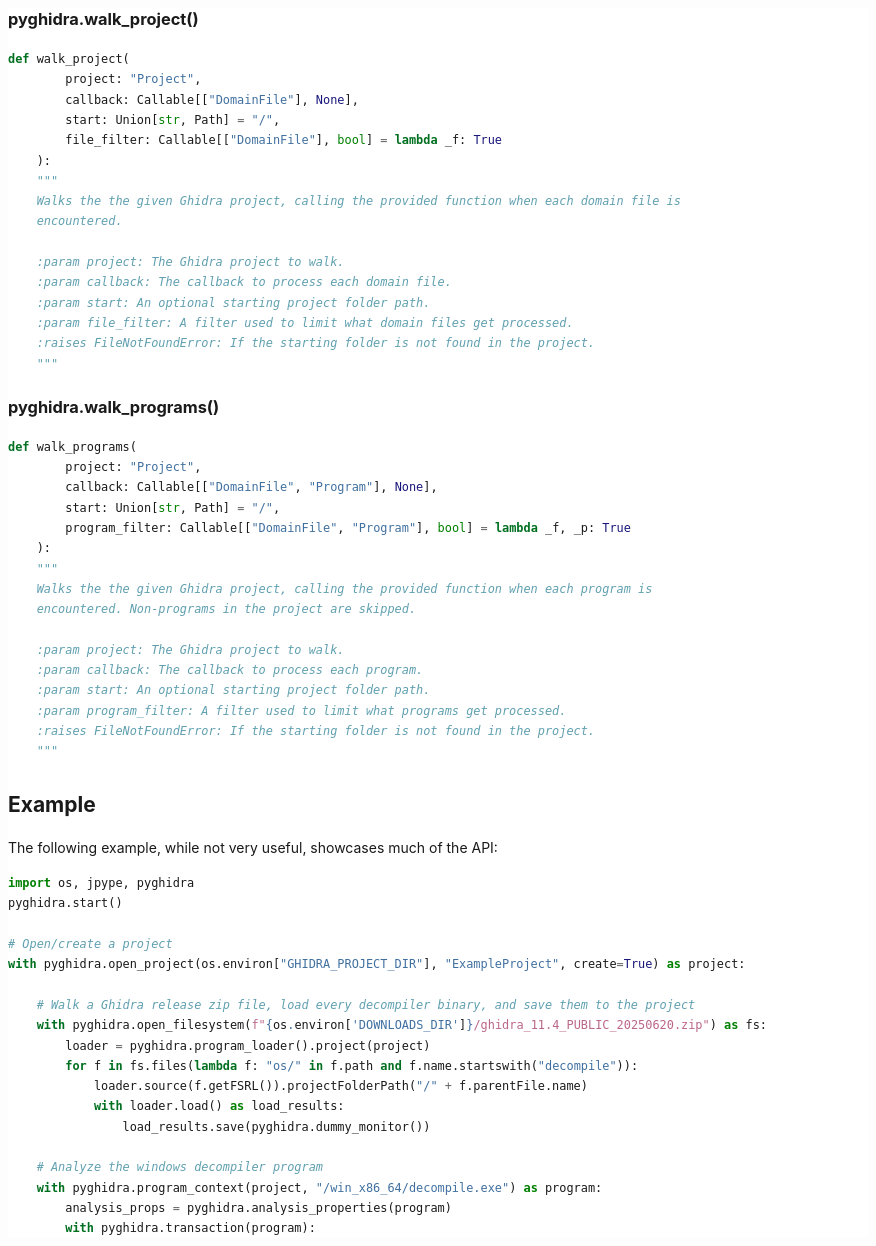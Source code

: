 ### pyghidra.walk_project()
```python
def walk_project(
        project: "Project",
        callback: Callable[["DomainFile"], None],
        start: Union[str, Path] = "/",
        file_filter: Callable[["DomainFile"], bool] = lambda _f: True
    ):
    """
    Walks the the given Ghidra project, calling the provided function when each domain file is 
    encountered.

    :param project: The Ghidra project to walk.
    :param callback: The callback to process each domain file.
    :param start: An optional starting project folder path.
    :param file_filter: A filter used to limit what domain files get processed.
    :raises FileNotFoundError: If the starting folder is not found in the project.
    """
```

### pyghidra.walk_programs()
```python
def walk_programs(
        project: "Project",
        callback: Callable[["DomainFile", "Program"], None],
        start: Union[str, Path] = "/",
        program_filter: Callable[["DomainFile", "Program"], bool] = lambda _f, _p: True
    ):
    """
    Walks the the given Ghidra project, calling the provided function when each program is 
    encountered. Non-programs in the project are skipped.

    :param project: The Ghidra project to walk.
    :param callback: The callback to process each program.
    :param start: An optional starting project folder path.
    :param program_filter: A filter used to limit what programs get processed.
    :raises FileNotFoundError: If the starting folder is not found in the project.
    """
```

## Example
The following example, while not very useful, showcases much of the API:
```python
import os, jpype, pyghidra
pyghidra.start()

# Open/create a project
with pyghidra.open_project(os.environ["GHIDRA_PROJECT_DIR"], "ExampleProject", create=True) as project:

    # Walk a Ghidra release zip file, load every decompiler binary, and save them to the project
    with pyghidra.open_filesystem(f"{os.environ['DOWNLOADS_DIR']}/ghidra_11.4_PUBLIC_20250620.zip") as fs:
        loader = pyghidra.program_loader().project(project)
        for f in fs.files(lambda f: "os/" in f.path and f.name.startswith("decompile")):
            loader.source(f.getFSRL()).projectFolderPath("/" + f.parentFile.name)
            with loader.load() as load_results:
                load_results.save(pyghidra.dummy_monitor())

    # Analyze the windows decompiler program
    with pyghidra.program_context(project, "/win_x86_64/decompile.exe") as program:
        analysis_props = pyghidra.analysis_properties(program)
        with pyghidra.transaction(program):
```